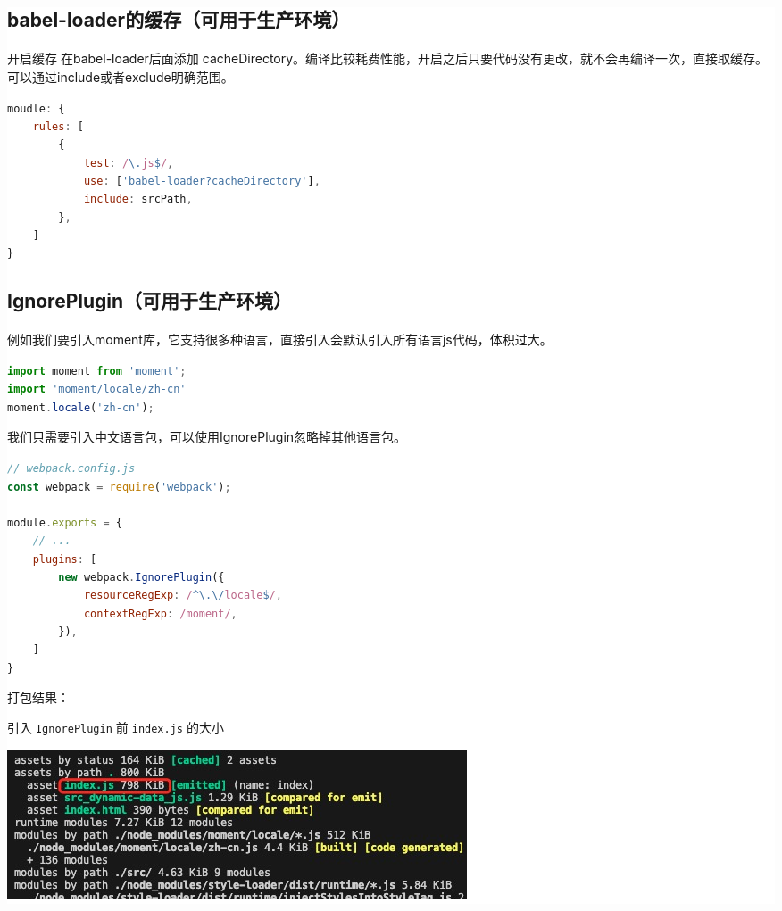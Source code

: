## babel-loader的缓存（可用于生产环境）
开启缓存 在babel-loader后面添加 cacheDirectory。编译比较耗费性能，开启之后只要代码没有更改，就不会再编译一次，直接取缓存。可以通过include或者exclude明确范围。
```js
moudle: {
    rules: [
        {
            test: /\.js$/,
            use: ['babel-loader?cacheDirectory'],
            include: srcPath,
        },
    ]
}

```

## IgnorePlugin（可用于生产环境）
例如我们要引入moment库，它支持很多种语言，直接引入会默认引入所有语言js代码，体积过大。
```js
import moment from 'moment';
import 'moment/locale/zh-cn'
moment.locale('zh-cn');
```

我们只需要引入中文语言包，可以使用IgnorePlugin忽略掉其他语言包。
```js
// webpack.config.js
const webpack = require('webpack');

module.exports = {
    // ...
    plugins: [
        new webpack.IgnorePlugin({
            resourceRegExp: /^\.\/locale$/,
            contextRegExp: /moment/,
        }),
    ]
}
```

打包结果：

引入 `IgnorePlugin` 前  `index.js` 的大小

![build-before](../../../images/前端工程化/webpack/build-before.jpg)
